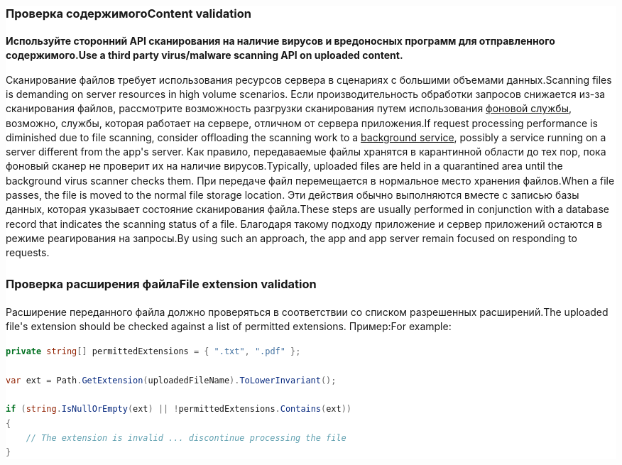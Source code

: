 ### <a name="content-validation"></a><span data-ttu-id="facad-267">Проверка содержимого</span><span class="sxs-lookup"><span data-stu-id="facad-267">Content validation</span></span>

<span data-ttu-id="facad-268">**Используйте сторонний API сканирования на наличие вирусов и вредоносных программ для отправленного содержимого.**</span><span class="sxs-lookup"><span data-stu-id="facad-268">**Use a third party virus/malware scanning API on uploaded content.**</span></span>

<span data-ttu-id="facad-269">Сканирование файлов требует использования ресурсов сервера в сценариях с большими объемами данных.</span><span class="sxs-lookup"><span data-stu-id="facad-269">Scanning files is demanding on server resources in high volume scenarios.</span></span> <span data-ttu-id="facad-270">Если производительность обработки запросов снижается из-за сканирования файлов, рассмотрите возможность разгрузки сканирования путем использования [фоновой службы](xref:fundamentals/host/hosted-services), возможно, службы, которая работает на сервере, отличном от сервера приложения.</span><span class="sxs-lookup"><span data-stu-id="facad-270">If request processing performance is diminished due to file scanning, consider offloading the scanning work to a [background service](xref:fundamentals/host/hosted-services), possibly a service running on a server different from the app's server.</span></span> <span data-ttu-id="facad-271">Как правило, передаваемые файлы хранятся в карантинной области до тех пор, пока фоновый сканер не проверит их на наличие вирусов.</span><span class="sxs-lookup"><span data-stu-id="facad-271">Typically, uploaded files are held in a quarantined area until the background virus scanner checks them.</span></span> <span data-ttu-id="facad-272">При передаче файл перемещается в нормальное место хранения файлов.</span><span class="sxs-lookup"><span data-stu-id="facad-272">When a file passes, the file is moved to the normal file storage location.</span></span> <span data-ttu-id="facad-273">Эти действия обычно выполняются вместе с записью базы данных, которая указывает состояние сканирования файла.</span><span class="sxs-lookup"><span data-stu-id="facad-273">These steps are usually performed in conjunction with a database record that indicates the scanning status of a file.</span></span> <span data-ttu-id="facad-274">Благодаря такому подходу приложение и сервер приложений остаются в режиме реагирования на запросы.</span><span class="sxs-lookup"><span data-stu-id="facad-274">By using such an approach, the app and app server remain focused on responding to requests.</span></span>

### <a name="file-extension-validation"></a><span data-ttu-id="facad-275">Проверка расширения файла</span><span class="sxs-lookup"><span data-stu-id="facad-275">File extension validation</span></span>

<span data-ttu-id="facad-276">Расширение переданного файла должно проверяться в соответствии со списком разрешенных расширений.</span><span class="sxs-lookup"><span data-stu-id="facad-276">The uploaded file's extension should be checked against a list of permitted extensions.</span></span> <span data-ttu-id="facad-277">Пример:</span><span class="sxs-lookup"><span data-stu-id="facad-277">For example:</span></span>

```csharp
private string[] permittedExtensions = { ".txt", ".pdf" };

var ext = Path.GetExtension(uploadedFileName).ToLowerInvariant();

if (string.IsNullOrEmpty(ext) || !permittedExtensions.Contains(ext))
{
    // The extension is invalid ... discontinue processing the file
}
```

